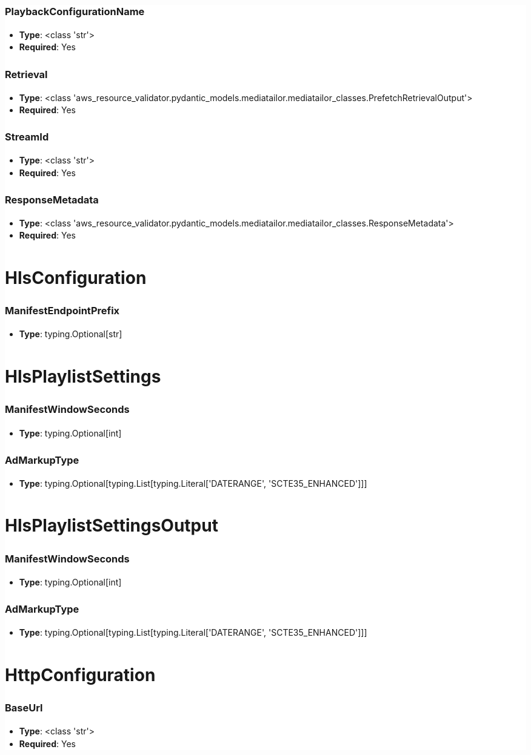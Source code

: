 ### PlaybackConfigurationName
- **Type**: <class 'str'>
- **Required**: Yes

### Retrieval
- **Type**: <class 'aws_resource_validator.pydantic_models.mediatailor.mediatailor_classes.PrefetchRetrievalOutput'>
- **Required**: Yes

### StreamId
- **Type**: <class 'str'>
- **Required**: Yes

### ResponseMetadata
- **Type**: <class 'aws_resource_validator.pydantic_models.mediatailor.mediatailor_classes.ResponseMetadata'>
- **Required**: Yes


# HlsConfiguration

### ManifestEndpointPrefix
- **Type**: typing.Optional[str]


# HlsPlaylistSettings

### ManifestWindowSeconds
- **Type**: typing.Optional[int]

### AdMarkupType
- **Type**: typing.Optional[typing.List[typing.Literal['DATERANGE', 'SCTE35_ENHANCED']]]


# HlsPlaylistSettingsOutput

### ManifestWindowSeconds
- **Type**: typing.Optional[int]

### AdMarkupType
- **Type**: typing.Optional[typing.List[typing.Literal['DATERANGE', 'SCTE35_ENHANCED']]]


# HttpConfiguration

### BaseUrl
- **Type**: <class 'str'>
- **Required**: Yes
